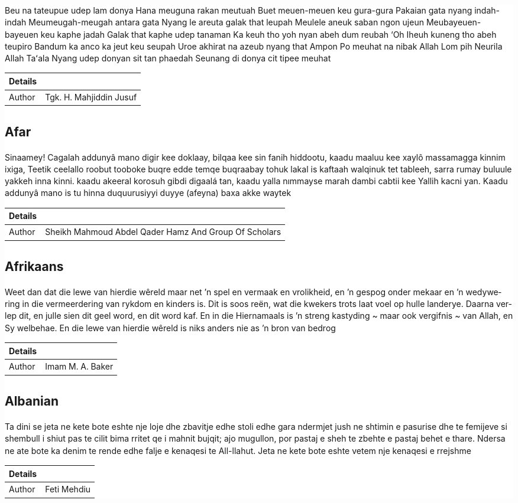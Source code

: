 
<div dir="ltr" lang="ace" style={{fontSize:'larger',backgroundColor:'#f8f9fa',padding:20}}>
Beu na tateupue udep lam donya Hana meuguna rakan meutuah Buet meuen-meuen keu gura-gura Pakaian gata nyang indah-indah Meumeugah-meugah antara gata Nyang le areuta galak that leupah Meulele aneuk saban ngon ujeun Meubayeuen-bayeuen keu kaphe jadah Galak that kaphe udep tanaman Ka keuh tho yoh nyan abeh dum reubah ‘Oh Iheuh kuneng tho abeh teupiro Bandum ka anco ka jeut keu seupah Uroe akhirat na azeub nyang that Ampon Po meuhat na nibak Allah Lom pih Neurila Allah Taʻala Nyang udep donyan sit tan phaedah Seunang di donya cit tipee meuhat
</div>
<div style={{backgroundColor:'#f8f9fa',padding:20, marginBottom: 10}}><table> <thead> <tr> <th>Details</th> <th></th> </tr> </thead> <tbody> <tr><td>Author</td><td>Tgk. H. Mahjiddin Jusuf</td></tr></tbody></table></div>

## Afar


<div dir="ltr" lang="aa" style={{fontSize:'larger',backgroundColor:'#f8f9fa',padding:20}}>
Sinaamey! Cagalah addunyâ mano digir kee doklaay, bilqaa kee sin fanih hiddootu, kaadu maaluu kee xaylô massamagga kinnim ixiga, Teetik ceelallo roobut tooboke buqre edde temqe buqraabay tohuk lakal is kaftaah walqinuk tet tableeh, sarra rumay buluule yakkeh inna kinni. kaadu akeeral korosuh gibdi digaalá tan, kaadu yalla nımmayse marah dambi cabtii kee Yallih kacni yan. Kaadu addunyâ mano is tu hinna duquurusiyyi duyye (afeyna) baxa akke waytek
</div>
<div style={{backgroundColor:'#f8f9fa',padding:20, marginBottom: 10}}><table> <thead> <tr> <th>Details</th> <th></th> </tr> </thead> <tbody> <tr><td>Author</td><td>Sheikh Mahmoud Abdel Qader Hamz And Group Of Scholars</td></tr></tbody></table></div>

## Afrikaans


<div dir="ltr" lang="af" style={{fontSize:'larger',backgroundColor:'#f8f9fa',padding:20}}>
Weet dan dat die lewe van hierdie wêreld maar net ’n spel en vermaak en vrolikheid, en ’n gespog onder mekaar en ’n wedywering in die vermeerdering van rykdom en kinders is. Dit is soos reën, wat die kwekers trots laat voel op hulle landerye. Daarna verlep dit, en julle sien dit geel word, en dit word kaf. En in die Hiernamaals is ’n streng kastyding ~ maar ook vergifnis ~ van Allah, en Sy welbehae. En die lewe van hierdie wêreld is niks anders nie as ’n bron van bedrog
</div>
<div style={{backgroundColor:'#f8f9fa',padding:20, marginBottom: 10}}><table> <thead> <tr> <th>Details</th> <th></th> </tr> </thead> <tbody> <tr><td>Author</td><td>Imam M. A. Baker</td></tr></tbody></table></div>

## Albanian


<div dir="ltr" lang="sq" style={{fontSize:'larger',backgroundColor:'#f8f9fa',padding:20}}>
Ta dini se jeta ne kete bote eshte nje loje dhe zbavitje edhe stoli edhe gara ndermjet jush ne shtimin e pasurise dhe te femijeve si shembull i shiut pas te cilit bima rritet qe i mahnit bujqit; ajo mugullon, por pastaj e sheh te zbehte e pastaj behet e thare. Ndersa ne ate bote ka denim te rende edhe falje e kenaqesi te All-llahut. Jeta ne kete bote eshte vetem nje kenaqesi e rrejshme
</div>
<div style={{backgroundColor:'#f8f9fa',padding:20, marginBottom: 10}}><table> <thead> <tr> <th>Details</th> <th></th> </tr> </thead> <tbody> <tr><td>Author</td><td>Feti Mehdiu</td></tr></tbody></table></div>
